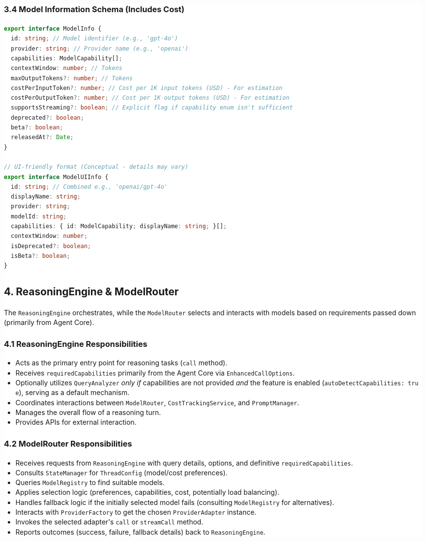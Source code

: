 ### 3.4 Model Information Schema (Includes Cost)

```typescript
export interface ModelInfo {
  id: string; // Model identifier (e.g., 'gpt-4o')
  provider: string; // Provider name (e.g., 'openai')
  capabilities: ModelCapability[];
  contextWindow: number; // Tokens
  maxOutputTokens?: number; // Tokens
  costPerInputToken?: number; // Cost per 1K input tokens (USD) - For estimation
  costPerOutputToken?: number; // Cost per 1K output tokens (USD) - For estimation
  supportsStreaming?: boolean; // Explicit flag if capability enum isn't sufficient
  deprecated?: boolean;
  beta?: boolean;
  releasedAt?: Date;
}

// UI-friendly format (Conceptual - details may vary)
export interface ModelUIInfo {
  id: string; // Combined e.g., 'openai/gpt-4o'
  displayName: string;
  provider: string;
  modelId: string;
  capabilities: { id: ModelCapability; displayName: string; }[];
  contextWindow: number;
  isDeprecated?: boolean;
  isBeta?: boolean;
}
```

## 4. ReasoningEngine & ModelRouter

The `ReasoningEngine` orchestrates, while the `ModelRouter` selects and interacts with models based on requirements passed down (primarily from Agent Core).
### 4.1 ReasoningEngine Responsibilities

*   Acts as the primary entry point for reasoning tasks (`call` method).
*   Receives `requiredCapabilities` primarily from the Agent Core via `EnhancedCallOptions`.
*   Optionally utilizes `QueryAnalyzer` *only if* capabilities are not provided *and* the feature is enabled (`autoDetectCapabilities: true`), serving as a default mechanism.
*   Coordinates interactions between `ModelRouter`, `CostTrackingService`, and `PromptManager`.
*   Manages the overall flow of a reasoning turn.
*   Provides APIs for external interaction.

### 4.2 ModelRouter Responsibilities

*   Receives requests from `ReasoningEngine` with query details, options, and definitive `requiredCapabilities`.
*   Consults `StateManager` for `ThreadConfig` (model/cost preferences).
*   Queries `ModelRegistry` to find suitable models.
*   Applies selection logic (preferences, capabilities, cost, potentially load balancing).
*   Handles fallback logic if the initially selected model fails (consulting `ModelRegistry` for alternatives).
*   Interacts with `ProviderFactory` to get the chosen `ProviderAdapter` instance.
*   Invokes the selected adapter's `call` or `streamCall` method.
*   Reports outcomes (success, failure, fallback details) back to `ReasoningEngine`.
